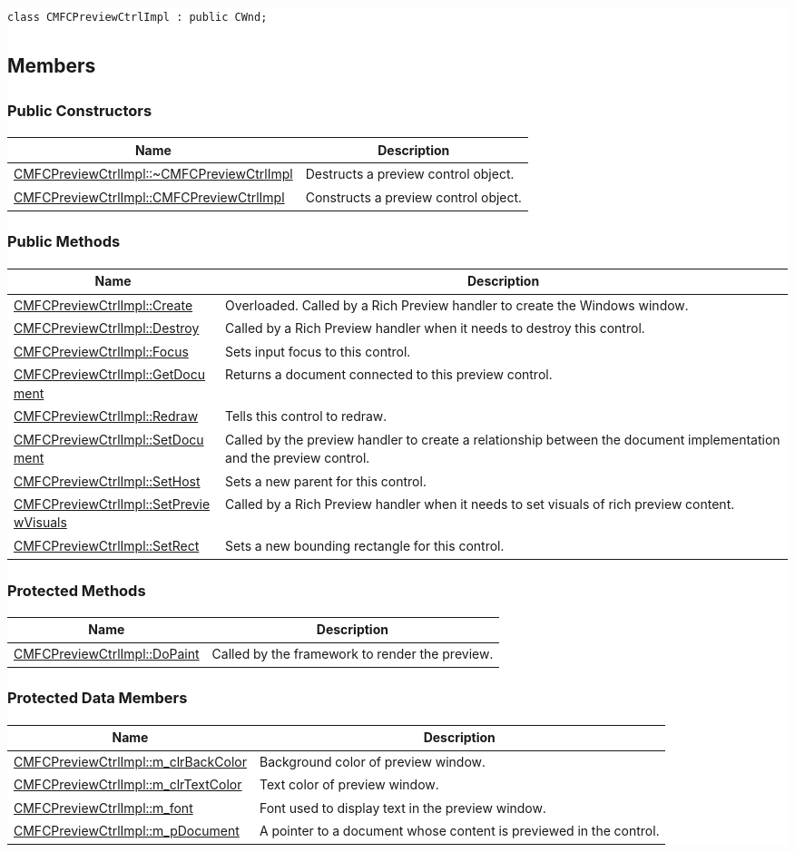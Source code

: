 ```  
class CMFCPreviewCtrlImpl : public CWnd;  
```  
  
## Members  
  
### Public Constructors  
  
|Name|Description|  
|----------|-----------------|  
|[CMFCPreviewCtrlImpl::~CMFCPreviewCtrlImpl](#cmfcpreviewctrlimpl__dtor)|Destructs a preview control object.|  
|[CMFCPreviewCtrlImpl::CMFCPreviewCtrlImpl](#cmfcpreviewctrlimpl__cmfcpreviewctrlimpl)|Constructs a preview control object.|  
  
### Public Methods  
  
|Name|Description|  
|----------|-----------------|  
|[CMFCPreviewCtrlImpl::Create](#cmfcpreviewctrlimpl__create)|Overloaded. Called by a Rich Preview handler to create the Windows window.|  
|[CMFCPreviewCtrlImpl::Destroy](#cmfcpreviewctrlimpl__destroy)|Called by a Rich Preview handler when it needs to destroy this control.|  
|[CMFCPreviewCtrlImpl::Focus](#cmfcpreviewctrlimpl__focus)|Sets input focus to this control.|  
|[CMFCPreviewCtrlImpl::GetDocument](#cmfcpreviewctrlimpl__getdocument)|Returns a document connected to this preview control.|  
|[CMFCPreviewCtrlImpl::Redraw](#cmfcpreviewctrlimpl__redraw)|Tells this control to redraw.|  
|[CMFCPreviewCtrlImpl::SetDocument](#cmfcpreviewctrlimpl__setdocument)|Called by the preview handler to create a relationship between the document implementation and the preview control.|  
|[CMFCPreviewCtrlImpl::SetHost](#cmfcpreviewctrlimpl__sethost)|Sets a new parent for this control.|  
|[CMFCPreviewCtrlImpl::SetPreviewVisuals](#cmfcpreviewctrlimpl__setpreviewvisuals)|Called by a Rich Preview handler when it needs to set visuals of rich preview content.|  
|[CMFCPreviewCtrlImpl::SetRect](#cmfcpreviewctrlimpl__setrect)|Sets a new bounding rectangle for this control.|  
  
### Protected Methods  
  
|Name|Description|  
|----------|-----------------|  
|[CMFCPreviewCtrlImpl::DoPaint](#cmfcpreviewctrlimpl__dopaint)|Called by the framework to render the preview.|  
  
### Protected Data Members  
  
|Name|Description|  
|----------|-----------------|  
|[CMFCPreviewCtrlImpl::m_clrBackColor](#cmfcpreviewctrlimpl__m_clrbackcolor)|Background color of preview window.|  
|[CMFCPreviewCtrlImpl::m_clrTextColor](#cmfcpreviewctrlimpl__m_clrtextcolor)|Text color of preview window.|  
|[CMFCPreviewCtrlImpl::m_font](#cmfcpreviewctrlimpl__m_font)|Font used to display text in the preview window.|  
|[CMFCPreviewCtrlImpl::m_pDocument](#cmfcpreviewctrlimpl__m_pdocument)|A pointer to a document whose content is previewed in the control.|  
  